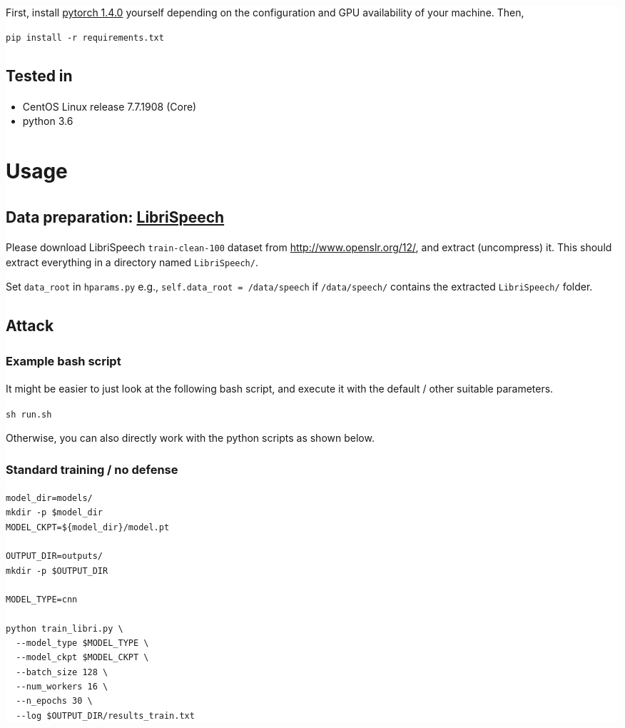 First, install [pytorch 1.4.0](https://pytorch.org/get-started/previous-versions/#v140) yourself depending on the configuration and GPU availability of your machine. Then,

```
pip install -r requirements.txt
```

## Tested in
- CentOS Linux release 7.7.1908 (Core)
- python 3.6

# Usage

## Data preparation: [LibriSpeech](http://www.openslr.org/12/)
Please download LibriSpeech `train-clean-100` dataset from http://www.openslr.org/12/, and extract (uncompress) it. This should extract everything in a directory named `LibriSpeech/`.

Set `data_root` in `hparams.py`
e.g.,
`self.data_root = /data/speech` if `/data/speech/` contains the extracted `LibriSpeech/` folder.

## Attack

### Example bash script
It might be easier to just look at the following bash script, and execute it with the default / other suitable parameters.
```
sh run.sh
```

Otherwise, you can also directly work with the python scripts as shown below.

### Standard training / no defense
```
model_dir=models/
mkdir -p $model_dir
MODEL_CKPT=${model_dir}/model.pt

OUTPUT_DIR=outputs/
mkdir -p $OUTPUT_DIR

MODEL_TYPE=cnn

python train_libri.py \
  --model_type $MODEL_TYPE \
  --model_ckpt $MODEL_CKPT \
  --batch_size 128 \
  --num_workers 16 \
  --n_epochs 30 \
  --log $OUTPUT_DIR/results_train.txt

```
